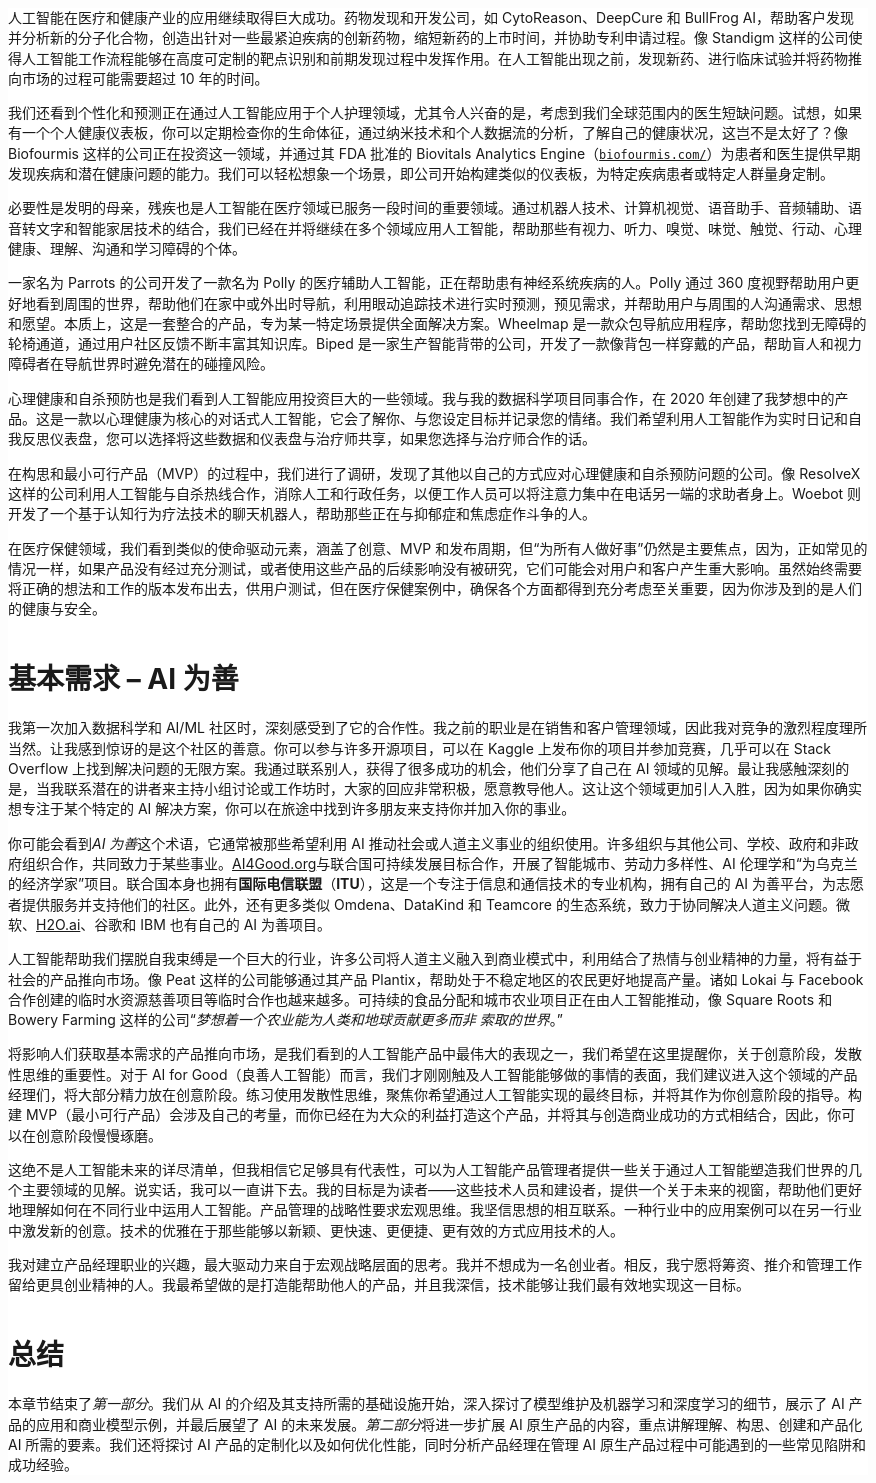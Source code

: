 人工智能在医疗和健康产业的应用继续取得巨大成功。药物发现和开发公司，如 CytoReason、DeepCure 和 BullFrog AI，帮助客户发现并分析新的分子化合物，创造出针对一些最紧迫疾病的创新药物，缩短新药的上市时间，并协助专利申请过程。像 Standigm 这样的公司使得人工智能工作流程能够在高度可定制的靶点识别和前期发现过程中发挥作用。在人工智能出现之前，发现新药、进行临床试验并将药物推向市场的过程可能需要超过 10 年的时间。

我们还看到个性化和预测正在通过人工智能应用于个人护理领域，尤其令人兴奋的是，考虑到我们全球范围内的医生短缺问题。试想，如果有一个个人健康仪表板，你可以定期检查你的生命体征，通过纳米技术和个人数据流的分析，了解自己的健康状况，这岂不是太好了？像 Biofourmis 这样的公司正在投资这一领域，并通过其 FDA 批准的 Biovitals Analytics Engine（[`biofourmis.com/`](https://biofourmis.com/)）为患者和医生提供早期发现疾病和潜在健康问题的能力。我们可以轻松想象一个场景，即公司开始构建类似的仪表板，为特定疾病患者或特定人群量身定制。

必要性是发明的母亲，残疾也是人工智能在医疗领域已服务一段时间的重要领域。通过机器人技术、计算机视觉、语音助手、音频辅助、语音转文字和智能家居技术的结合，我们已经在并将继续在多个领域应用人工智能，帮助那些有视力、听力、嗅觉、味觉、触觉、行动、心理健康、理解、沟通和学习障碍的个体。

一家名为 Parrots 的公司开发了一款名为 Polly 的医疗辅助人工智能，正在帮助患有神经系统疾病的人。Polly 通过 360 度视野帮助用户更好地看到周围的世界，帮助他们在家中或外出时导航，利用眼动追踪技术进行实时预测，预见需求，并帮助用户与周围的人沟通需求、思想和愿望。本质上，这是一套整合的产品，专为某一特定场景提供全面解决方案。Wheelmap 是一款众包导航应用程序，帮助您找到无障碍的轮椅通道，通过用户社区反馈不断丰富其知识库。Biped 是一家生产智能背带的公司，开发了一款像背包一样穿戴的产品，帮助盲人和视力障碍者在导航世界时避免潜在的碰撞风险。

心理健康和自杀预防也是我们看到人工智能应用投资巨大的一些领域。我与我的数据科学项目同事合作，在 2020 年创建了我梦想中的产品。这是一款以心理健康为核心的对话式人工智能，它会了解你、与您设定目标并记录您的情绪。我们希望利用人工智能作为实时日记和自我反思仪表盘，您可以选择将这些数据和仪表盘与治疗师共享，如果您选择与治疗师合作的话。

在构思和最小可行产品（MVP）的过程中，我们进行了调研，发现了其他以自己的方式应对心理健康和自杀预防问题的公司。像 ResolveX 这样的公司利用人工智能与自杀热线合作，消除人工和行政任务，以便工作人员可以将注意力集中在电话另一端的求助者身上。Woebot 则开发了一个基于认知行为疗法技术的聊天机器人，帮助那些正在与抑郁症和焦虑症作斗争的人。

在医疗保健领域，我们看到类似的使命驱动元素，涵盖了创意、MVP 和发布周期，但“为所有人做好事”仍然是主要焦点，因为，正如常见的情况一样，如果产品没有经过充分测试，或者使用这些产品的后续影响没有被研究，它们可能会对用户和客户产生重大影响。虽然始终需要将正确的想法和工作的版本发布出去，供用户测试，但在医疗保健案例中，确保各个方面都得到充分考虑至关重要，因为你涉及到的是人们的健康与安全。

# 基本需求 – AI 为善

我第一次加入数据科学和 AI/ML 社区时，深刻感受到了它的合作性。我之前的职业是在销售和客户管理领域，因此我对竞争的激烈程度理所当然。让我感到惊讶的是这个社区的善意。你可以参与许多开源项目，可以在 Kaggle 上发布你的项目并参加竞赛，几乎可以在 Stack Overflow 上找到解决问题的无限方案。我通过联系别人，获得了很多成功的机会，他们分享了自己在 AI 领域的见解。最让我感触深刻的是，当我联系潜在的讲者来主持小组讨论或工作坊时，大家的回应非常积极，愿意教导他人。这让这个领域更加引人入胜，因为如果你确实想专注于某个特定的 AI 解决方案，你可以在旅途中找到许多朋友来支持你并加入你的事业。

你可能会看到*AI 为善*这个术语，它通常被那些希望利用 AI 推动社会或人道主义事业的组织使用。许多组织与其他公司、学校、政府和非政府组织合作，共同致力于某些事业。[AI4Good.org](https://AI4Good.org)与联合国可持续发展目标合作，开展了智能城市、劳动力多样性、AI 伦理学和“为乌克兰的经济学家”项目。联合国本身也拥有**国际电信联盟**（**ITU**），这是一个专注于信息和通信技术的专业机构，拥有自己的 AI 为善平台，为志愿者提供服务并支持他们的社区。此外，还有更多类似 Omdena、DataKind 和 Teamcore 的生态系统，致力于协同解决人道主义问题。微软、[H2O.ai](https://H2O.ai)、谷歌和 IBM 也有自己的 AI 为善项目。

人工智能帮助我们摆脱自我束缚是一个巨大的行业，许多公司将人道主义融入到商业模式中，利用结合了热情与创业精神的力量，将有益于社会的产品推向市场。像 Peat 这样的公司能够通过其产品 Plantix，帮助处于不稳定地区的农民更好地提高产量。诸如 Lokai 与 Facebook 合作创建的临时水资源慈善项目等临时合作也越来越多。可持续的食品分配和城市农业项目正在由人工智能推动，像 Square Roots 和 Bowery Farming 这样的公司“*梦想着一个农业能为人类和地球贡献更多而非* *索取的世界*。”

将影响人们获取基本需求的产品推向市场，是我们看到的人工智能产品中最伟大的表现之一，我们希望在这里提醒你，关于创意阶段，发散性思维的重要性。对于 AI for Good（良善人工智能）而言，我们才刚刚触及人工智能能够做的事情的表面，我们建议进入这个领域的产品经理们，将大部分精力放在创意阶段。练习使用发散性思维，聚焦你希望通过人工智能实现的最终目标，并将其作为你创意阶段的指导。构建 MVP（最小可行产品）会涉及自己的考量，而你已经在为大众的利益打造这个产品，并将其与创造商业成功的方式相结合，因此，你可以在创意阶段慢慢琢磨。

这绝不是人工智能未来的详尽清单，但我相信它足够具有代表性，可以为人工智能产品管理者提供一些关于通过人工智能塑造我们世界的几个主要领域的见解。说实话，我可以一直讲下去。我的目标是为读者——这些技术人员和建设者，提供一个关于未来的视窗，帮助他们更好地理解如何在不同行业中运用人工智能。产品管理的战略性要求宏观思维。我坚信思想的相互联系。一种行业中的应用案例可以在另一行业中激发新的创意。技术的优雅在于那些能够以新颖、更快速、更便捷、更有效的方式应用技术的人。

我对建立产品经理职业的兴趣，最大驱动力来自于宏观战略层面的思考。我并不想成为一名创业者。相反，我宁愿将筹资、推介和管理工作留给更具创业精神的人。我最希望做的是打造能帮助他人的产品，并且我深信，技术能够让我们最有效地实现这一目标。

# 总结

本章节结束了*第一部分*。我们从 AI 的介绍及其支持所需的基础设施开始，深入探讨了模型维护及机器学习和深度学习的细节，展示了 AI 产品的应用和商业模型示例，并最后展望了 AI 的未来发展。*第二部分*将进一步扩展 AI 原生产品的内容，重点讲解理解、构思、创建和产品化 AI 所需的要素。我们还将探讨 AI 产品的定制化以及如何优化性能，同时分析产品经理在管理 AI 原生产品过程中可能遇到的一些常见陷阱和成功经验。
